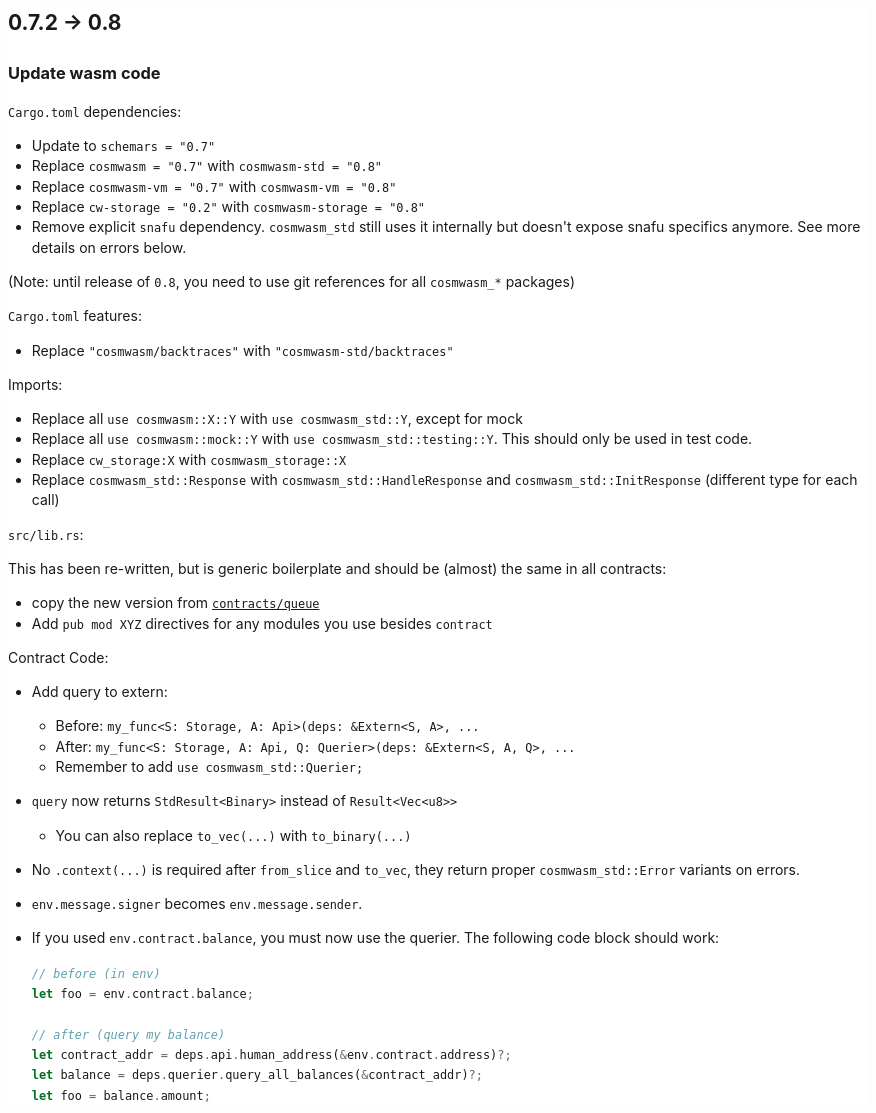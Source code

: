 ## 0.7.2 -> 0.8

### Update wasm code

`Cargo.toml` dependencies:

- Update to `schemars = "0.7"`
- Replace `cosmwasm = "0.7"` with `cosmwasm-std = "0.8"`
- Replace `cosmwasm-vm = "0.7"` with `cosmwasm-vm = "0.8"`
- Replace `cw-storage = "0.2"` with `cosmwasm-storage = "0.8"`
- Remove explicit `snafu` dependency. `cosmwasm_std` still uses it internally
  but doesn't expose snafu specifics anymore. See more details on errors below.

(Note: until release of `0.8`, you need to use git references for all
`cosmwasm_*` packages)

`Cargo.toml` features:

- Replace `"cosmwasm/backtraces"` with `"cosmwasm-std/backtraces"`

Imports:

- Replace all `use cosmwasm::X::Y` with `use cosmwasm_std::Y`, except for mock
- Replace all `use cosmwasm::mock::Y` with `use cosmwasm_std::testing::Y`. This
  should only be used in test code.
- Replace `cw_storage:X` with `cosmwasm_storage::X`
- Replace `cosmwasm_std::Response` with `cosmwasm_std::HandleResponse` and
  `cosmwasm_std::InitResponse` (different type for each call)

`src/lib.rs`:

This has been re-written, but is generic boilerplate and should be (almost) the
same in all contracts:

- copy the new version from
  [`contracts/queue`](https://github.com/CosmWasm/cosmwasm/blob/master/contracts/queue/src/lib.rs)
- Add `pub mod XYZ` directives for any modules you use besides `contract`

Contract Code:

- Add query to extern:
  - Before: `my_func<S: Storage, A: Api>(deps: &Extern<S, A>, ...`
  - After: `my_func<S: Storage, A: Api, Q: Querier>(deps: &Extern<S, A, Q>, ...`
  - Remember to add `use cosmwasm_std::Querier;`
- `query` now returns `StdResult<Binary>` instead of `Result<Vec<u8>>`
  - You can also replace `to_vec(...)` with `to_binary(...)`
- No `.context(...)` is required after `from_slice` and `to_vec`, they return
  proper `cosmwasm_std::Error` variants on errors.
- `env.message.signer` becomes `env.message.sender`.
- If you used `env.contract.balance`, you must now use the querier. The
  following code block should work:

  ```rust
  // before (in env)
  let foo = env.contract.balance;

  // after (query my balance)
  let contract_addr = deps.api.human_address(&env.contract.address)?;
  let balance = deps.querier.query_all_balances(&contract_addr)?;
  let foo = balance.amount;
  ```
